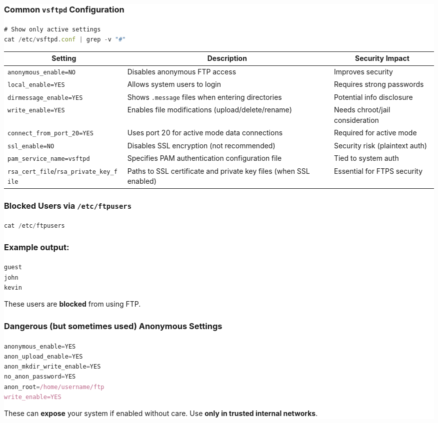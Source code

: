 
### **Common `vsftpd` Configuration**

```jsx
# Show only active settings
cat /etc/vsftpd.conf | grep -v "#"
```

| Setting                      | Description                                                                 | Security Impact                     |
|------------------------------|-----------------------------------------------------------------------------|-------------------------------------|
| `anonymous_enable=NO`        | Disables anonymous FTP access                                               | Improves security                |
| `local_enable=YES`           | Allows system users to login                                                | Requires strong passwords        |
| `dirmessage_enable=YES`      | Shows `.message` files when entering directories                            | Potential info disclosure       |
| `write_enable=YES`           | Enables file modifications (upload/delete/rename)                           | Needs chroot/jail consideration  |
| `connect_from_port_20=YES`   | Uses port 20 for active mode data connections                               | Required for active mode         |
| `ssl_enable=NO`              | Disables SSL encryption (not recommended)                                    | Security risk (plaintext auth)   |
| `pam_service_name=vsftpd`    | Specifies PAM authentication configuration file                             | Tied to system auth              |
| `rsa_cert_file`/`rsa_private_key_file` | Paths to SSL certificate and private key files (when SSL enabled) | Essential for FTPS security      |

### **Blocked Users via `/etc/ftpusers`**

```jsx
cat /etc/ftpusers
```

### Example output:

```jsx
guest
john
kevin
```

These users are **blocked** from using FTP.


### **Dangerous (but sometimes used) Anonymous Settings**

```jsx
anonymous_enable=YES
anon_upload_enable=YES
anon_mkdir_write_enable=YES
no_anon_password=YES
anon_root=/home/username/ftp
write_enable=YES
```

These can **expose** your system if enabled without care. Use **only in trusted internal networks**.

